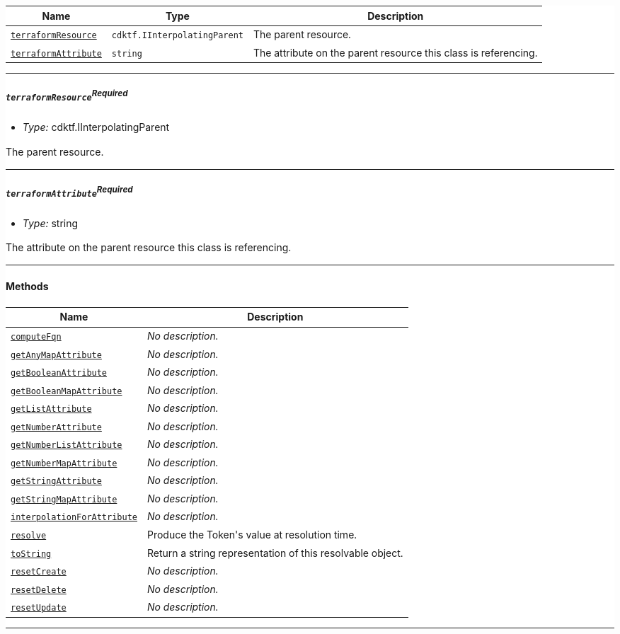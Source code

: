 | **Name** | **Type** | **Description** |
| --- | --- | --- |
| <code><a href="#@cdktf/aws-cdk.neptuneEventSubscription.NeptuneEventSubscriptionTimeoutsOutputReference.Initializer.parameter.terraformResource">terraformResource</a></code> | <code>cdktf.IInterpolatingParent</code> | The parent resource. |
| <code><a href="#@cdktf/aws-cdk.neptuneEventSubscription.NeptuneEventSubscriptionTimeoutsOutputReference.Initializer.parameter.terraformAttribute">terraformAttribute</a></code> | <code>string</code> | The attribute on the parent resource this class is referencing. |

---

##### `terraformResource`<sup>Required</sup> <a name="terraformResource" id="@cdktf/aws-cdk.neptuneEventSubscription.NeptuneEventSubscriptionTimeoutsOutputReference.Initializer.parameter.terraformResource"></a>

- *Type:* cdktf.IInterpolatingParent

The parent resource.

---

##### `terraformAttribute`<sup>Required</sup> <a name="terraformAttribute" id="@cdktf/aws-cdk.neptuneEventSubscription.NeptuneEventSubscriptionTimeoutsOutputReference.Initializer.parameter.terraformAttribute"></a>

- *Type:* string

The attribute on the parent resource this class is referencing.

---

#### Methods <a name="Methods" id="Methods"></a>

| **Name** | **Description** |
| --- | --- |
| <code><a href="#@cdktf/aws-cdk.neptuneEventSubscription.NeptuneEventSubscriptionTimeoutsOutputReference.computeFqn">computeFqn</a></code> | *No description.* |
| <code><a href="#@cdktf/aws-cdk.neptuneEventSubscription.NeptuneEventSubscriptionTimeoutsOutputReference.getAnyMapAttribute">getAnyMapAttribute</a></code> | *No description.* |
| <code><a href="#@cdktf/aws-cdk.neptuneEventSubscription.NeptuneEventSubscriptionTimeoutsOutputReference.getBooleanAttribute">getBooleanAttribute</a></code> | *No description.* |
| <code><a href="#@cdktf/aws-cdk.neptuneEventSubscription.NeptuneEventSubscriptionTimeoutsOutputReference.getBooleanMapAttribute">getBooleanMapAttribute</a></code> | *No description.* |
| <code><a href="#@cdktf/aws-cdk.neptuneEventSubscription.NeptuneEventSubscriptionTimeoutsOutputReference.getListAttribute">getListAttribute</a></code> | *No description.* |
| <code><a href="#@cdktf/aws-cdk.neptuneEventSubscription.NeptuneEventSubscriptionTimeoutsOutputReference.getNumberAttribute">getNumberAttribute</a></code> | *No description.* |
| <code><a href="#@cdktf/aws-cdk.neptuneEventSubscription.NeptuneEventSubscriptionTimeoutsOutputReference.getNumberListAttribute">getNumberListAttribute</a></code> | *No description.* |
| <code><a href="#@cdktf/aws-cdk.neptuneEventSubscription.NeptuneEventSubscriptionTimeoutsOutputReference.getNumberMapAttribute">getNumberMapAttribute</a></code> | *No description.* |
| <code><a href="#@cdktf/aws-cdk.neptuneEventSubscription.NeptuneEventSubscriptionTimeoutsOutputReference.getStringAttribute">getStringAttribute</a></code> | *No description.* |
| <code><a href="#@cdktf/aws-cdk.neptuneEventSubscription.NeptuneEventSubscriptionTimeoutsOutputReference.getStringMapAttribute">getStringMapAttribute</a></code> | *No description.* |
| <code><a href="#@cdktf/aws-cdk.neptuneEventSubscription.NeptuneEventSubscriptionTimeoutsOutputReference.interpolationForAttribute">interpolationForAttribute</a></code> | *No description.* |
| <code><a href="#@cdktf/aws-cdk.neptuneEventSubscription.NeptuneEventSubscriptionTimeoutsOutputReference.resolve">resolve</a></code> | Produce the Token's value at resolution time. |
| <code><a href="#@cdktf/aws-cdk.neptuneEventSubscription.NeptuneEventSubscriptionTimeoutsOutputReference.toString">toString</a></code> | Return a string representation of this resolvable object. |
| <code><a href="#@cdktf/aws-cdk.neptuneEventSubscription.NeptuneEventSubscriptionTimeoutsOutputReference.resetCreate">resetCreate</a></code> | *No description.* |
| <code><a href="#@cdktf/aws-cdk.neptuneEventSubscription.NeptuneEventSubscriptionTimeoutsOutputReference.resetDelete">resetDelete</a></code> | *No description.* |
| <code><a href="#@cdktf/aws-cdk.neptuneEventSubscription.NeptuneEventSubscriptionTimeoutsOutputReference.resetUpdate">resetUpdate</a></code> | *No description.* |

---